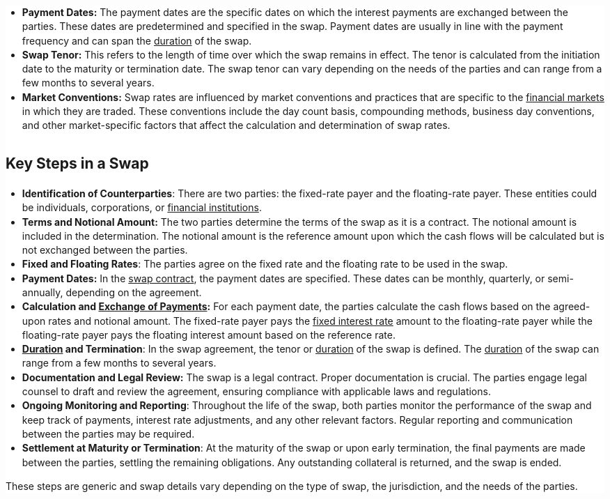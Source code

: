 - **Payment Dates:** The payment dates are the specific dates on which the interest payments are exchanged between the parties. These dates are predetermined and specified in the swap. Payment dates are usually in line with the payment frequency and can span the [duration](../Financial%20Markets/Fixed%20Income%20Securities%20Tools%20for%20Today's%20Markets/Chapter%205/Key%20Rates%20O1s%20Durations%20and%20Hedging.md) of the swap.
- **Swap Tenor:** This refers to the length of time over which the swap remains in effect. The tenor is calculated from the initiation date to the maturity or termination date. The swap tenor can vary depending on the needs of the parties and can range from a few months to several years.
- **Market Conventions:** Swap rates are influenced by market conventions and practices that are specific to the [financial markets](../Financial%20Markets%20and%20Institutions/Financial%20Markets%20and%20Institutions%20Lecture%20Notes.md) in which they are traded. These conventions include the day count basis, compounding methods, business day conventions, and other market-specific factors that affect the calculation and determination of swap rates.

## Key Steps in a Swap

- **Identification of Counterparties**: There are two parties: the fixed-rate payer and the floating-rate payer. These entities could be individuals, corporations, or [financial institutions](../Financial%20Markets%20and%20Institutions/Financial%20Markets%20and%20Institutions%20Lecture%20Notes.md).
- **Terms and Notional Amount:** The two parties determine the terms of the swap as it is a contract. The notional amount is included in the determination. The notional amount is the reference amount upon which the cash flows will be calculated but is not exchanged between the parties.
- **Fixed and Floating Rates**: The parties agree on the fixed rate and the floating rate to be used in the swap.
- **Payment Dates:** In the [swap contract](../Financial%20Instruments/Review%20Session%20Notes/Currency%20Swaps.md), the payment dates are specified. These dates can be monthly, quarterly, or semi-annually, depending on the agreement.
- **Calculation and [Exchange of Payments](../Financial%20Instruments/Lecture%20Notes-%20Financial%20Instruments/Teaching%20Note%203%20Swaps-%20Financial%20Instruments/Swaps%20Types.md):** For each payment date, the parties calculate the cash flows based on the agreed-upon rates and notional amount. The fixed-rate payer pays the [fixed interest rate](../Financial%20Engineering/Derivatives/Part%20VIII%20-%20Swaps/Chapter%2036%20-%20Currency%20Swaps.md) amount to the floating-rate payer while the floating-rate payer pays the floating interest amount based on the reference rate.
- **[Duration](../Financial%20Markets/Fixed%20Income%20Securities%20Tools%20for%20Today's%20Markets/Chapter%205/Key%20Rates%20O1s%20Durations%20and%20Hedging.md) and Termination**: In the swap agreement, the tenor or [duration](../Financial%20Markets/Fixed%20Income%20Securities%20Tools%20for%20Today's%20Markets/Chapter%205/Key%20Rates%20O1s%20Durations%20and%20Hedging.md) of the swap is defined. The [duration](../Financial%20Markets/Fixed%20Income%20Securities%20Tools%20for%20Today's%20Markets/Chapter%205/Key%20Rates%20O1s%20Durations%20and%20Hedging.md) of the swap can range from a few months to several years.
- **Documentation and Legal Review:** The swap is a legal contract. Proper documentation is crucial. The parties engage legal counsel to draft and review the agreement, ensuring compliance with applicable laws and regulations.
- **Ongoing Monitoring and Reporting**: Throughout the life of the swap, both parties monitor the performance of the swap and keep track of payments, interest rate adjustments, and any other relevant factors. Regular reporting and communication between the parties may be required.
- **Settlement at Maturity or Termination**: At the maturity of the swap or upon early termination, the final payments are made between the parties, settling the remaining obligations. Any outstanding collateral is returned, and the swap is ended.

These steps are generic and swap details vary depending on the type of swap, the jurisdiction, and the needs of the parties.
